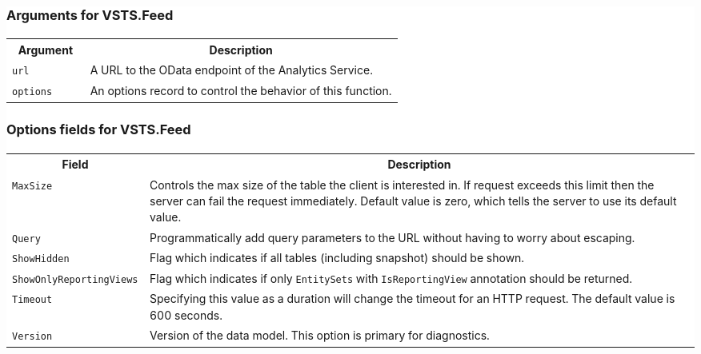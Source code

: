 ### Arguments for VSTS.Feed

<table width="100%">
    <tr>
        <th width="20%">Argument</th>
        <th width="80%">Description</th>
    </tr>
    <tr>
        <td><code>url</code></td>
        <td>A URL to the OData endpoint of the Analytics Service.</td>
    </tr>
    <tr>
        <td><code>options</code></td>
        <td>An options record to control the behavior of this function.</td>
    </tr>
</table>

### Options fields for VSTS.Feed

<table width="100%">
    <tr>
        <th width="20%">Field</th>
        <th width="80%">Description</th>
    </tr>
    <tr>
        <td><code>MaxSize</code></td>
        <td>
            Controls the max size of the table the client is interested in.
            If request exceeds this limit then the server can fail the request immediately.
            Default value is zero, which tells the server to use its default value.
        </td>
    </tr>
    <tr>
        <td><code>Query</code></td>
        <td>Programmatically add query parameters to the URL without having to worry about escaping.</td>
    </tr>
    <tr>
        <td><code>ShowHidden</code></td>
        <td>Flag which indicates if all tables (including snapshot) should be shown.</td>
    </tr>
    <tr>
        <td><code>ShowOnlyReportingViews</code></td>
        <td>Flag which indicates if only <code>EntitySets</code> with <code>IsReportingView</code> annotation should be returned.</td>
    </tr>
    <tr>
        <td><code>Timeout</code></td>
        <td>Specifying this value as a duration will change the timeout for an HTTP request. The default value is 600 seconds.</td>
    </tr>
    <tr>
        <td><code>Version</code></td>
        <td>Version of the data model. This option is primary for diagnostics.</td>
    </tr>
</table>

